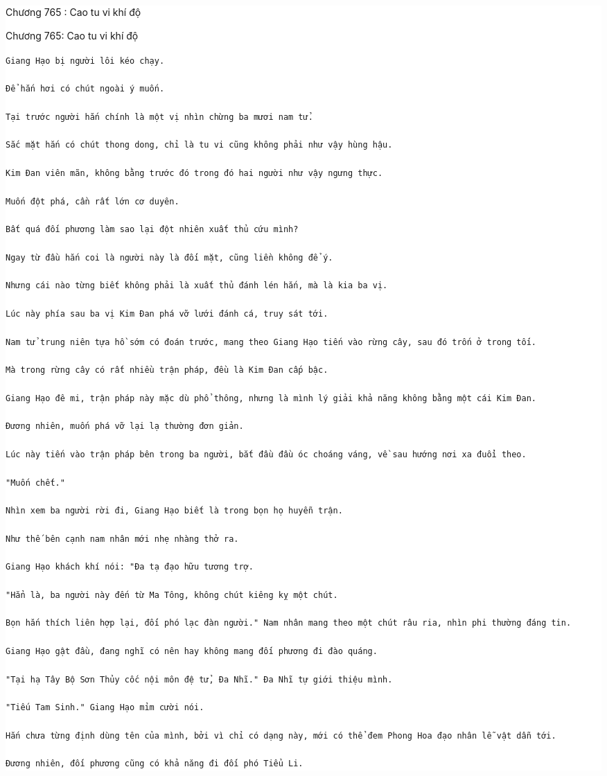 




Chương 765 : Cao tu vi khí độ


Chương 765: Cao tu vi khí độ

	Giang Hạo bị người lôi kéo chạy.

	Để hắn hơi có chút ngoài ý muốn.

	Tại trước người hắn chính là một vị nhìn chừng ba mươi nam tử.

	Sắc mặt hắn có chút thong dong, chỉ là tu vi cũng không phải như vậy hùng hậu.

	Kim Đan viên mãn, không bằng trước đó trong đó hai người như vậy ngưng thực.

	Muốn đột phá, cần rất lớn cơ duyên.

	Bất quá đối phương làm sao lại đột nhiên xuất thủ cứu mình?

	Ngay từ đầu hắn coi là người này là đối mặt, cũng liền không để ý.

	Nhưng cái nào từng biết không phải là xuất thủ đánh lén hắn, mà là kia ba vị.

	Lúc này phía sau ba vị Kim Đan phá vỡ lưới đánh cá, truy sát tới.

	Nam tử trung niên tựa hồ sớm có đoán trước, mang theo Giang Hạo tiến vào rừng cây, sau đó trốn ở trong tối.

	Mà trong rừng cây có rất nhiều trận pháp, đều là Kim Đan cấp bậc.

	Giang Hạo đê mi, trận pháp này mặc dù phổ thông, nhưng là mình lý giải khả năng không bằng một cái Kim Đan.

	Đương nhiên, muốn phá vỡ lại lạ thường đơn giản.

	Lúc này tiến vào trận pháp bên trong ba người, bắt đầu đầu óc choáng váng, về sau hướng nơi xa đuổi theo.

	"Muốn chết."

	Nhìn xem ba người rời đi, Giang Hạo biết là trong bọn họ huyễn trận.

	Như thế bên cạnh nam nhân mới nhẹ nhàng thở ra.

	Giang Hạo khách khí nói: "Đa tạ đạo hữu tương trợ.

	"Hẳn là, ba người này đến từ Ma Tông, không chút kiêng kỵ một chút.

	Bọn hắn thích liên hợp lại, đối phó lạc đàn người." Nam nhân mang theo một chút râu ria, nhìn phi thường đáng tin.

	Giang Hạo gật đầu, đang nghĩ có nên hay không mang đối phương đi đào quáng.

	"Tại hạ Tây Bộ Sơn Thủy cốc nội môn đệ tử, Đa Nhĩ." Đa Nhĩ tự giới thiệu mình.

	"Tiếu Tam Sinh." Giang Hạo mỉm cười nói.

	Hắn chưa từng định dùng tên của mình, bởi vì chỉ có dạng này, mới có thể đem Phong Hoa đạo nhân lễ vật dẫn tới.

	Đương nhiên, đối phương cũng có khả năng đi đối phó Tiểu Li.
